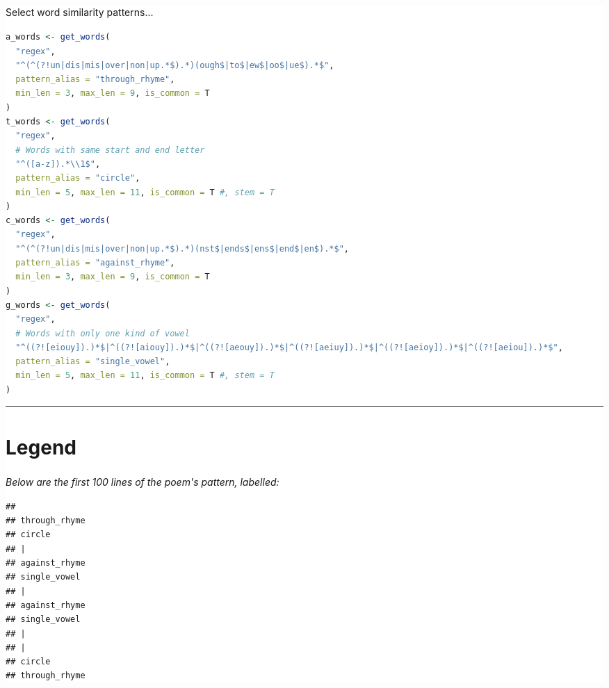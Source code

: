 Select word similarity patterns...

``` r
a_words <- get_words(
  "regex",
  "^(^(?!un|dis|mis|over|non|up.*$).*)(ough$|to$|ew$|oo$|ue$).*$",
  pattern_alias = "through_rhyme",
  min_len = 3, max_len = 9, is_common = T
)
t_words <- get_words(
  "regex",
  # Words with same start and end letter
  "^([a-z]).*\\1$",
  pattern_alias = "circle",
  min_len = 5, max_len = 11, is_common = T #, stem = T
)
c_words <- get_words(
  "regex",
  "^(^(?!un|dis|mis|over|non|up.*$).*)(nst$|ends$|ens$|end$|en$).*$",
  pattern_alias = "against_rhyme",
  min_len = 3, max_len = 9, is_common = T
)
g_words <- get_words(
  "regex",
  # Words with only one kind of vowel 
  "^((?![eiouy]).)*$|^((?![aiouy]).)*$|^((?![aeouy]).)*$|^((?![aeiuy]).)*$|^((?![aeioy]).)*$|^((?![aeiou]).)*$",
  pattern_alias = "single_vowel",
  min_len = 5, max_len = 11, is_common = T #, stem = T
)
```

------------------------------------------------------------------------

Legend
======

*Below are the first 100 lines of the poem's pattern, labelled:*

    ##   
    ## through_rhyme  
    ## circle  
    ## |  
    ## against_rhyme  
    ## single_vowel  
    ## |  
    ## against_rhyme  
    ## single_vowel  
    ## |  
    ## |  
    ## circle  
    ## through_rhyme  